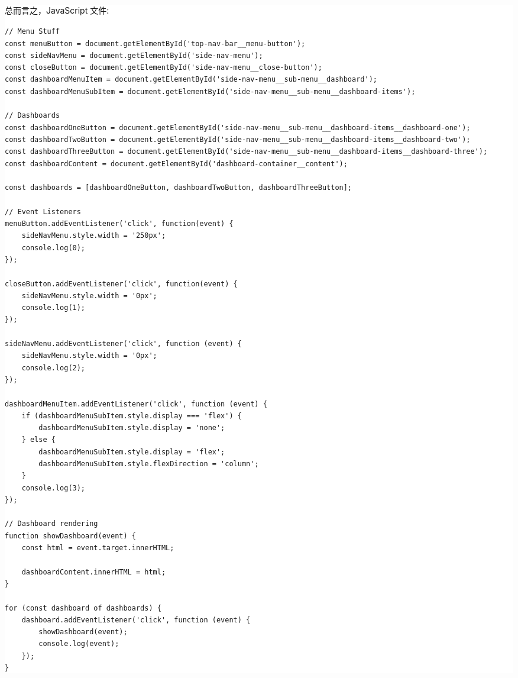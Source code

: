 总而言之，JavaScript 文件:

```
// Menu Stuff
const menuButton = document.getElementById('top-nav-bar__menu-button');
const sideNavMenu = document.getElementById('side-nav-menu');
const closeButton = document.getElementById('side-nav-menu__close-button');
const dashboardMenuItem = document.getElementById('side-nav-menu__sub-menu__dashboard');
const dashboardMenuSubItem = document.getElementById('side-nav-menu__sub-menu__dashboard-items');

// Dashboards
const dashboardOneButton = document.getElementById('side-nav-menu__sub-menu__dashboard-items__dashboard-one');
const dashboardTwoButton = document.getElementById('side-nav-menu__sub-menu__dashboard-items__dashboard-two');
const dashboardThreeButton = document.getElementById('side-nav-menu__sub-menu__dashboard-items__dashboard-three');
const dashboardContent = document.getElementById('dashboard-container__content');

const dashboards = [dashboardOneButton, dashboardTwoButton, dashboardThreeButton];

// Event Listeners
menuButton.addEventListener('click', function(event) {
    sideNavMenu.style.width = '250px';
    console.log(0);
});

closeButton.addEventListener('click', function(event) {
    sideNavMenu.style.width = '0px';
    console.log(1);
});

sideNavMenu.addEventListener('click', function (event) {
    sideNavMenu.style.width = '0px';
    console.log(2);
});

dashboardMenuItem.addEventListener('click', function (event) {
    if (dashboardMenuSubItem.style.display === 'flex') {
        dashboardMenuSubItem.style.display = 'none';
    } else {
        dashboardMenuSubItem.style.display = 'flex';
        dashboardMenuSubItem.style.flexDirection = 'column';
    }
    console.log(3);
});

// Dashboard rendering
function showDashboard(event) {
    const html = event.target.innerHTML;

    dashboardContent.innerHTML = html;
}

for (const dashboard of dashboards) {
    dashboard.addEventListener('click', function (event) {
        showDashboard(event);
        console.log(event);
    });
}
```
